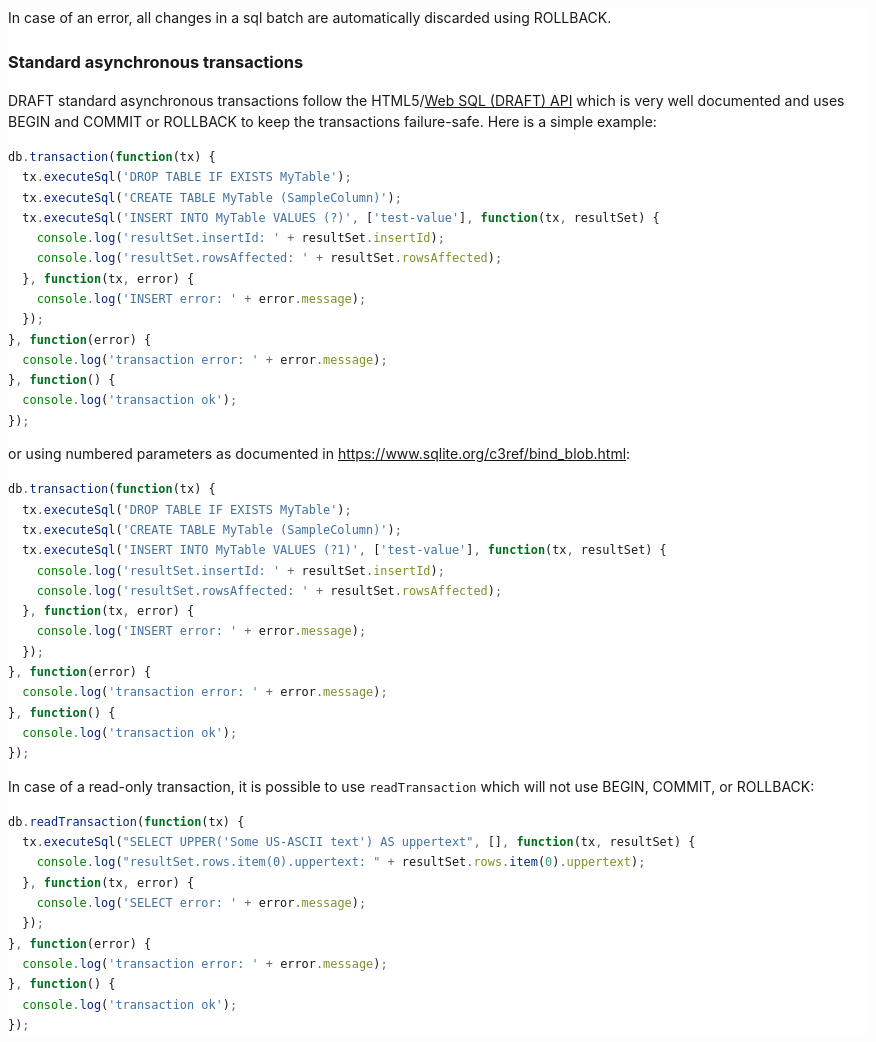 In case of an error, all changes in a sql batch are automatically discarded using ROLLBACK.



### Standard asynchronous transactions

DRAFT standard asynchronous transactions follow the HTML5/[Web SQL (DRAFT) API](http://www.w3.org/TR/webdatabase/) which is very well documented and uses BEGIN and COMMIT or ROLLBACK to keep the transactions failure-safe. Here is a simple example:

```Javascript
db.transaction(function(tx) {
  tx.executeSql('DROP TABLE IF EXISTS MyTable');
  tx.executeSql('CREATE TABLE MyTable (SampleColumn)');
  tx.executeSql('INSERT INTO MyTable VALUES (?)', ['test-value'], function(tx, resultSet) {
    console.log('resultSet.insertId: ' + resultSet.insertId);
    console.log('resultSet.rowsAffected: ' + resultSet.rowsAffected);
  }, function(tx, error) {
    console.log('INSERT error: ' + error.message);
  });
}, function(error) {
  console.log('transaction error: ' + error.message);
}, function() {
  console.log('transaction ok');
});
```

or using numbered parameters as documented in <https://www.sqlite.org/c3ref/bind_blob.html>:

```Javascript
db.transaction(function(tx) {
  tx.executeSql('DROP TABLE IF EXISTS MyTable');
  tx.executeSql('CREATE TABLE MyTable (SampleColumn)');
  tx.executeSql('INSERT INTO MyTable VALUES (?1)', ['test-value'], function(tx, resultSet) {
    console.log('resultSet.insertId: ' + resultSet.insertId);
    console.log('resultSet.rowsAffected: ' + resultSet.rowsAffected);
  }, function(tx, error) {
    console.log('INSERT error: ' + error.message);
  });
}, function(error) {
  console.log('transaction error: ' + error.message);
}, function() {
  console.log('transaction ok');
});
```

In case of a read-only transaction, it is possible to use `readTransaction` which will not use BEGIN, COMMIT, or ROLLBACK:

```Javascript
db.readTransaction(function(tx) {
  tx.executeSql("SELECT UPPER('Some US-ASCII text') AS uppertext", [], function(tx, resultSet) {
    console.log("resultSet.rows.item(0).uppertext: " + resultSet.rows.item(0).uppertext);
  }, function(tx, error) {
    console.log('SELECT error: ' + error.message);
  });
}, function(error) {
  console.log('transaction error: ' + error.message);
}, function() {
  console.log('transaction ok');
});
```
